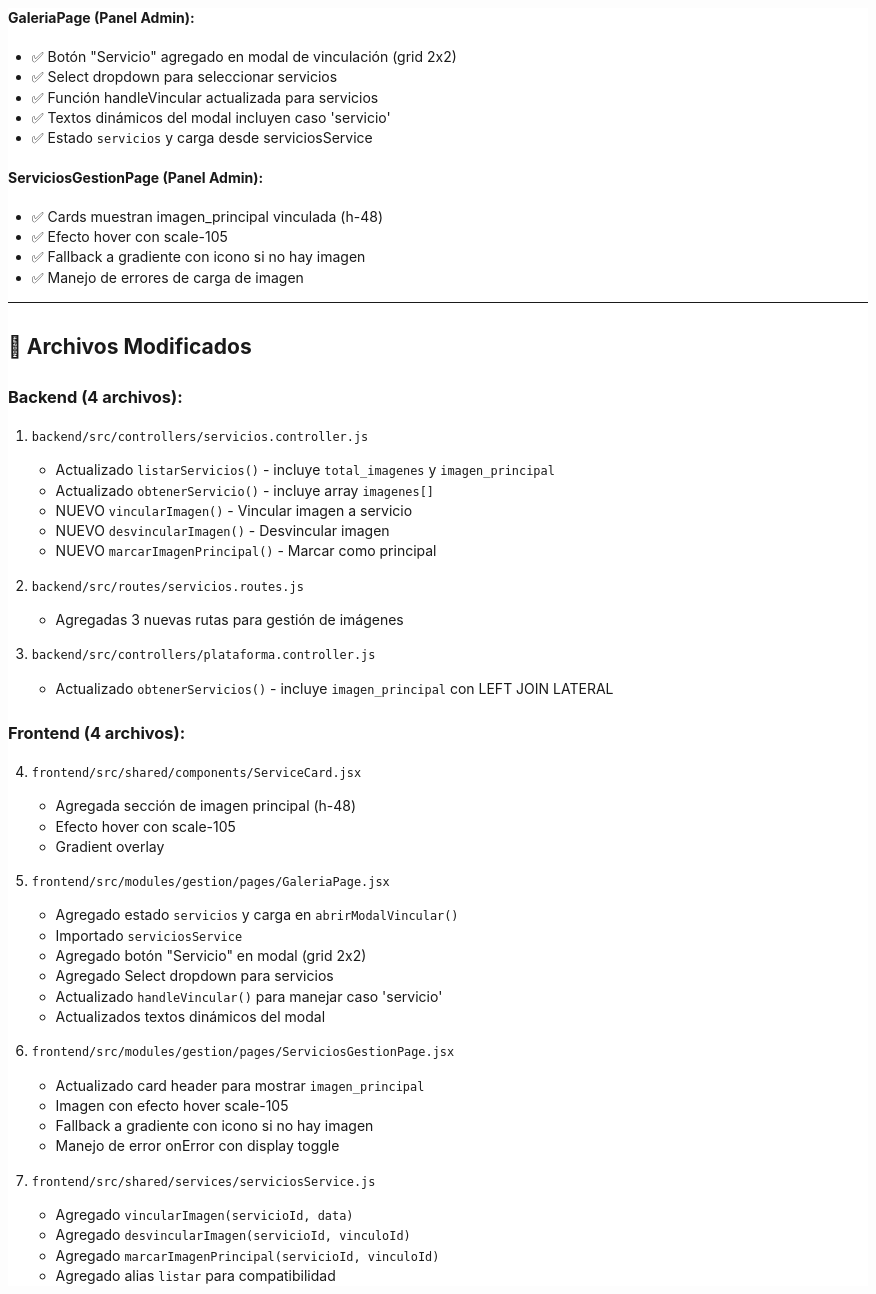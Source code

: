 #### GaleriaPage (Panel Admin):
- ✅ Botón "Servicio" agregado en modal de vinculación (grid 2x2)
- ✅ Select dropdown para seleccionar servicios
- ✅ Función handleVincular actualizada para servicios
- ✅ Textos dinámicos del modal incluyen caso 'servicio'
- ✅ Estado `servicios` y carga desde serviciosService

#### ServiciosGestionPage (Panel Admin):
- ✅ Cards muestran imagen_principal vinculada (h-48)
- ✅ Efecto hover con scale-105
- ✅ Fallback a gradiente con icono si no hay imagen
- ✅ Manejo de errores de carga de imagen

---

## 📁 Archivos Modificados

### Backend (4 archivos):
1. `backend/src/controllers/servicios.controller.js`
   - Actualizado `listarServicios()` - incluye `total_imagenes` y `imagen_principal`
   - Actualizado `obtenerServicio()` - incluye array `imagenes[]`
   - NUEVO `vincularImagen()` - Vincular imagen a servicio
   - NUEVO `desvincularImagen()` - Desvincular imagen
   - NUEVO `marcarImagenPrincipal()` - Marcar como principal

2. `backend/src/routes/servicios.routes.js`
   - Agregadas 3 nuevas rutas para gestión de imágenes

3. `backend/src/controllers/plataforma.controller.js`
   - Actualizado `obtenerServicios()` - incluye `imagen_principal` con LEFT JOIN LATERAL

### Frontend (4 archivos):
4. `frontend/src/shared/components/ServiceCard.jsx`
   - Agregada sección de imagen principal (h-48)
   - Efecto hover con scale-105
   - Gradient overlay

5. `frontend/src/modules/gestion/pages/GaleriaPage.jsx`
   - Agregado estado `servicios` y carga en `abrirModalVincular()`
   - Importado `serviciosService`
   - Agregado botón "Servicio" en modal (grid 2x2)
   - Agregado Select dropdown para servicios
   - Actualizado `handleVincular()` para manejar caso 'servicio'
   - Actualizados textos dinámicos del modal

6. `frontend/src/modules/gestion/pages/ServiciosGestionPage.jsx`
   - Actualizado card header para mostrar `imagen_principal`
   - Imagen con efecto hover scale-105
   - Fallback a gradiente con icono si no hay imagen
   - Manejo de error onError con display toggle

7. `frontend/src/shared/services/serviciosService.js`
   - Agregado `vincularImagen(servicioId, data)`
   - Agregado `desvincularImagen(servicioId, vinculoId)`
   - Agregado `marcarImagenPrincipal(servicioId, vinculoId)`
   - Agregado alias `listar` para compatibilidad
